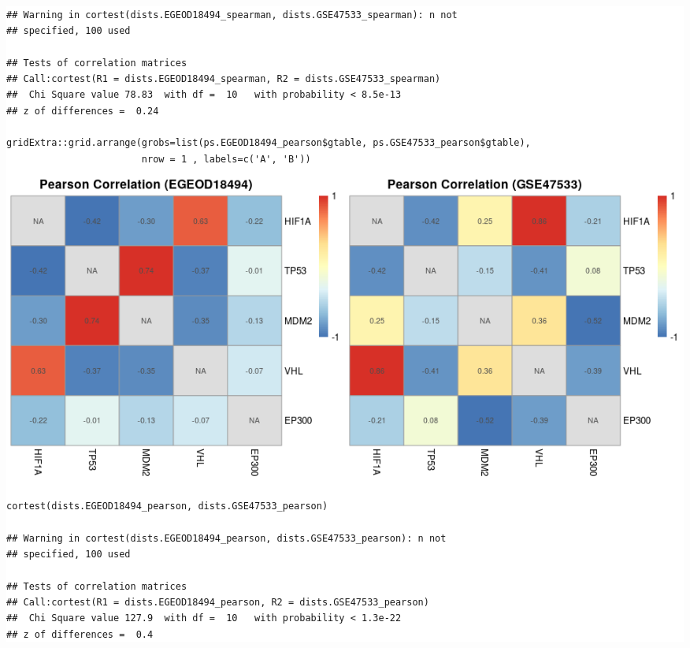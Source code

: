     ## Warning in cortest(dists.EGEOD18494_spearman, dists.GSE47533_spearman): n not
    ## specified, 100 used

    ## Tests of correlation matrices 
    ## Call:cortest(R1 = dists.EGEOD18494_spearman, R2 = dists.GSE47533_spearman)
    ##  Chi Square value 78.83  with df =  10   with probability < 8.5e-13 
    ## z of differences =  0.24

    gridExtra::grid.arrange(grobs=list(ps.EGEOD18494_pearson$gtable, ps.GSE47533_pearson$gtable), 
                            nrow = 1 , labels=c('A', 'B'))

![](figs/BoolNetInfer-unnamed-chunk-24-1.png)

    cortest(dists.EGEOD18494_pearson, dists.GSE47533_pearson)

    ## Warning in cortest(dists.EGEOD18494_pearson, dists.GSE47533_pearson): n not
    ## specified, 100 used

    ## Tests of correlation matrices 
    ## Call:cortest(R1 = dists.EGEOD18494_pearson, R2 = dists.GSE47533_pearson)
    ##  Chi Square value 127.9  with df =  10   with probability < 1.3e-22 
    ## z of differences =  0.4
